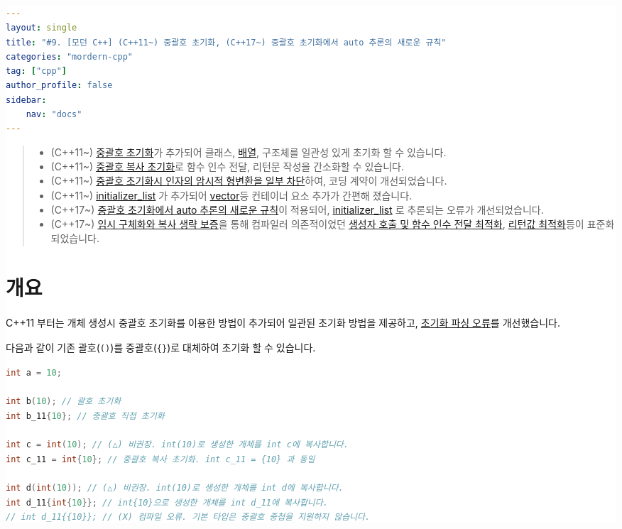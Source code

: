 ```yaml
---
layout: single
title: "#9. [모던 C++] (C++11~) 중괄호 초기화, (C++17~) 중괄호 초기화에서 auto 추론의 새로운 규칙"
categories: "mordern-cpp"
tag: ["cpp"]
author_profile: false
sidebar: 
    nav: "docs"
---
```


> * (C++11~) [중괄호 초기화](https://tango1202.github.io/mordern-cpp/mordern-cpp-uniform-initialization/)가 추가되어 클래스, [배열](https://tango1202.github.io/classic-cpp-guide/classic-cpp-guide-array/), 구조체를 일관성 있게 초기화 할 수 있습니다.
> * (C++11~) [중괄호 복사 초기화](https://tango1202.github.io/mordern-cpp/mordern-cpp-uniform-initialization/#%EC%A4%91%EA%B4%84%ED%98%B8-%EB%B3%B5%EC%82%AC-%EC%B4%88%EA%B8%B0%ED%99%94-t-t---t---f-return-)로 함수 인수 전달, 리턴문 작성을 간소화할 수 있습니다.
> * (C++11~) [중괄호 초기화시 인자의 암시적 형변환을 일부 차단](https://tango1202.github.io/mordern-cpp/mordern-cpp-uniform-initialization/#%EC%9D%B8%EC%9E%90%EC%9D%98-%EC%95%94%EC%8B%9C%EC%A0%81-%ED%98%95%EB%B3%80%ED%99%98-%EC%B0%A8%EB%8B%A8)하여, 코딩 계약이 개선되었습니다.
> * (C++11~) [initializer_list](https://tango1202.github.io/mordern-cpp/mordern-cpp-uniform-initialization/#initializer_list) 가 추가되어 [vector](https://tango1202.github.io/classic-cpp-stl/classic-cpp-stl-vector/)등 컨테이너 요소 추가가 간편해 졌습니다.
> * (C++17~) [중괄호 초기화에서 auto 추론의 새로운 규칙](https://tango1202.github.io/mordern-cpp/mordern-cpp-uniform-initialization/#c17-auto-%EC%B6%94%EB%A1%A0%EC%9D%98-%EC%83%88%EB%A1%9C%EC%9A%B4-%EA%B7%9C%EC%B9%99)이 적용되어, [initializer_list](https://tango1202.github.io/mordern-cpp/mordern-cpp-uniform-initialization/#initializer_list) 로 추론되는 오류가 개선되었습니다.
> * (C++17~) [임시 구체화와 복사 생략 보증](https://tango1202.github.io/mordern-cpp/mordern-cpp-copy-elision/)을 통해 컴파일러 의존적이었던 [생성자 호출 및 함수 인수 전달 최적화](https://tango1202.github.io/classic-cpp-guide/classic-cpp-guide-initialization/#%EC%83%9D%EC%84%B1%EC%9E%90-%ED%98%B8%EC%B6%9C-%EB%B0%8F-%ED%95%A8%EC%88%98-%EC%9D%B8%EC%88%98-%EC%A0%84%EB%8B%AC-%EC%B5%9C%EC%A0%81%ED%99%94), [리턴값 최적화](https://tango1202.github.io/classic-cpp-guide/classic-cpp-guide-function/#%EB%A6%AC%ED%84%B4%EA%B0%92-%EC%B5%9C%EC%A0%81%ED%99%94return-value-optimization-rvo)등이 표준화 되었습니다.


# 개요

C++11 부터는 개체 생성시 중괄호 초기화를 이용한 방법이 추가되어 일관된 초기화 방법을 제공하고, [초기화 파싱 오류](https://tango1202.github.io/classic-cpp-guide/classic-cpp-guide-initialization/#%EC%B4%88%EA%B8%B0%ED%99%94-%ED%8C%8C%EC%8B%B1-%EC%98%A4%EB%A5%98)를 개선했습니다.

다음과 같이 기존 괄호(`()`)를 중괄호(`{}`)로 대체하여 초기화 할 수 있습니다.

```cpp
int a = 10;

int b(10); // 괄호 초기화
int b_11{10}; // 중괄호 직접 초기화

int c = int(10); // (△) 비권장. int(10)로 생성한 개체를 int c에 복사합니다.
int c_11 = int{10}; // 중괄호 복사 초기화. int c_11 = {10} 과 동일

int d(int(10)); // (△) 비권장. int(10)로 생성한 개체를 int d에 복사합니다.
int d_11{int{10}}; // int{10}으로 생성한 개체를 int d_11에 복사합니다.
// int d_11{{10}}; // (X) 컴파일 오류. 기본 타입은 중괄호 중첩을 지원하지 않습니다. 
```
